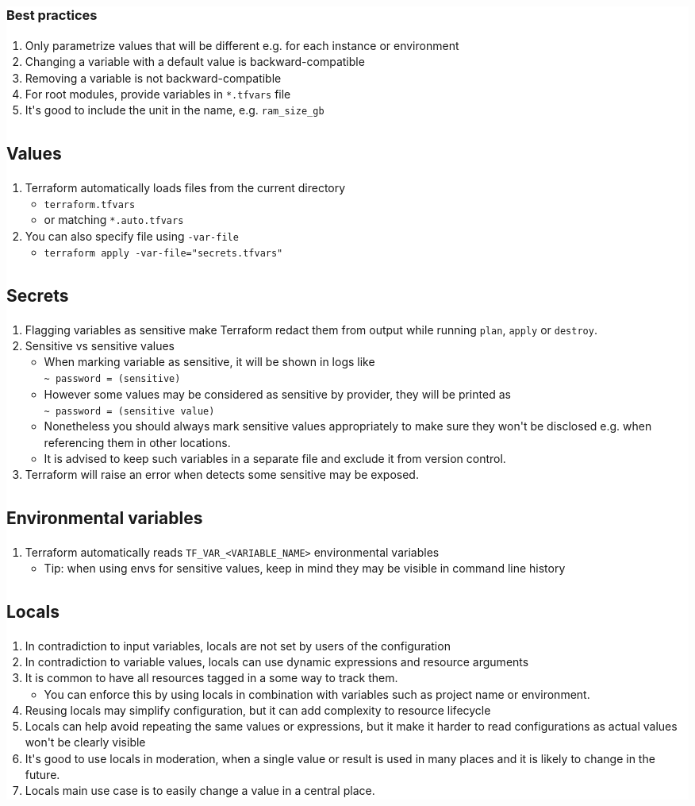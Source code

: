 ### Best practices

1. Only parametrize values that will be different e.g. for each instance or environment
2. Changing a variable with a default value is backward-compatible
3. Removing a variable is not backward-compatible
4. For root modules, provide variables in `*.tfvars` file
5. It's good to include the unit in the name, e.g. `ram_size_gb`

## Values

1. Terraform automatically loads files from the current directory
   - `terraform.tfvars`
   - or matching `*.auto.tfvars`
2. You can also specify file using `-var-file`
   - `terraform apply -var-file="secrets.tfvars"`

## Secrets

1. Flagging variables as sensitive make Terraform redact them from output while running `plan`, `apply` or `destroy`.
2. Sensitive vs sensitive values
   - When marking variable as sensitive, it will be shown in logs like \
     `~ password = (sensitive)`
   - However some values may be considered as sensitive by provider, they will be printed as\
     `~ password = (sensitive value)`
   - Nonetheless you should always mark sensitive values appropriately to make sure they won't be disclosed e.g. when
     referencing them in other locations.
   - It is advised to keep such variables in a separate file and exclude it from version control.
3. Terraform will raise an error when detects some sensitive may be exposed.

## Environmental variables

1. Terraform automatically reads `TF_VAR_<VARIABLE_NAME>` environmental variables
   - Tip: when using envs for sensitive values, keep in mind they may be visible in command line history

## Locals

1. In contradiction to input variables, locals are not set by users of the configuration
2. In contradiction to variable values, locals can use dynamic expressions and resource arguments
3. It is common to have all resources tagged in a some way to track them.
   - You can enforce this by using locals in combination with variables such as project name or environment.
4. Reusing locals may simplify configuration, but it can add complexity to resource lifecycle
5. Locals can help avoid repeating the same values or expressions, but it make it harder to read configurations as
   actual values won't be clearly visible
6. It's good to use locals in moderation, when a single value or result is used in many places and it is likely to
   change in the future.
7. Locals main use case is to easily change a value in a central place.
